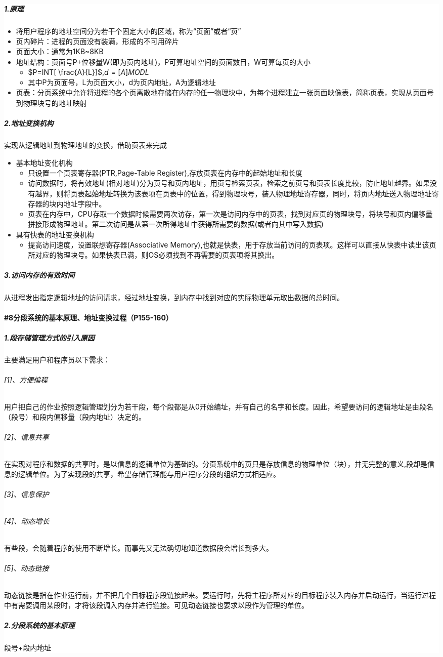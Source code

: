 ##### 1.原理

- 将用户程序的地址空间分为若干个固定大小的区域，称为“页面”或者“页”
- 页内碎片：进程的页面没有装满，形成的不可用碎片
- 页面大小：通常为1KB~8KB
- 地址结构：页面号P+位移量W(即为页内地址)，P可算地址空间的页面数目，W可算每页的大小
  - $P=INT[ \frac{A}{L}]$,$d=[A] MOD L$
  - 其中P为页面号，L为页面大小，d为页内地址，A为逻辑地址
- 页表：分页系统中允许将进程的各个页离散地存储在内存的任一物理块中，为每个进程建立一张页面映像表，简称页表，实现从页面号到物理块号的地址映射

##### 2.地址变换机构

实现从逻辑地址到物理地址的变换，借助页表来完成

- 基本地址变化机构
  - 只设置一个页表寄存器(PTR,Page-Table Register),存放页表在内存中的起始地址和长度
  - 访问数据时，将有效地址(相对地址)分为页号和页内地址，用页号检索页表，检索之前页号和页表长度比较，防止地址越界。如果没有越界，则将页表起始地址转换为该表项在页表中的位置，得到物理块号，装入物理地址寄存器，同时，将页内地址送入物理地址寄存器的块内地址字段中。
  - 页表在内存中，CPU存取一个数据时候需要两次访存，第一次是访问内存中的页表，找到对应页的物理块号，将块号和页内偏移量拼接形成物理地址。第二次访问是从第一次所得地址中获得所需要的数据(或者向其中写入数据)
- 具有快表的地址变换机构
  - 提高访问速度，设置联想寄存器(Associative Memory),也就是快表，用于存放当前访问的页表项。这样可以直接从快表中读出该页所对应的物理块号。如果快表已满，则OS必须找到不再需要的页表项将其换出。

##### 3.访问内存的有效时间

从进程发出指定逻辑地址的访问请求，经过地址变换，到内存中找到对应的实际物理单元取出数据的总时间。

#### #8分段系统的基本原理、地址变换过程（P155-160）

##### 1.段存储管理方式的引入原因

主要满足用户和程序员以下需求：

###### [1]、方便编程

用户把自己的作业按照逻辑管理划分为若干段，每个段都是从0开始编址，并有自己的名字和长度。因此，希望要访问的逻辑地址是由段名（段号）和段内偏移量（段内地址）决定的。

###### [2]、信息共享

在实现对程序和数据的共享时，是以信息的逻辑单位为基础的。分页系统中的页只是存放信息的物理单位（块），并无完整的意义,段却是信息的逻辑单位。为了实现段的共享，希望存储管理能与用户程序分段的组织方式相适应。

###### [3]、信息保护

###### [4]、动态增长

有些段，会随着程序的使用不断增长。而事先又无法确切地知道数据段会增长到多大。

###### [5]、动态链接

动态链接是指在作业运行前，并不把几个目标程序段链接起来。要运行时，先将主程序所对应的目标程序装入内存并启动运行，当运行过程中有需要调用某段时，才将该段调入内存并进行链接。可见动态链接也要求以段作为管理的单位。

##### 2.分段系统的基本原理

段号+段内地址
